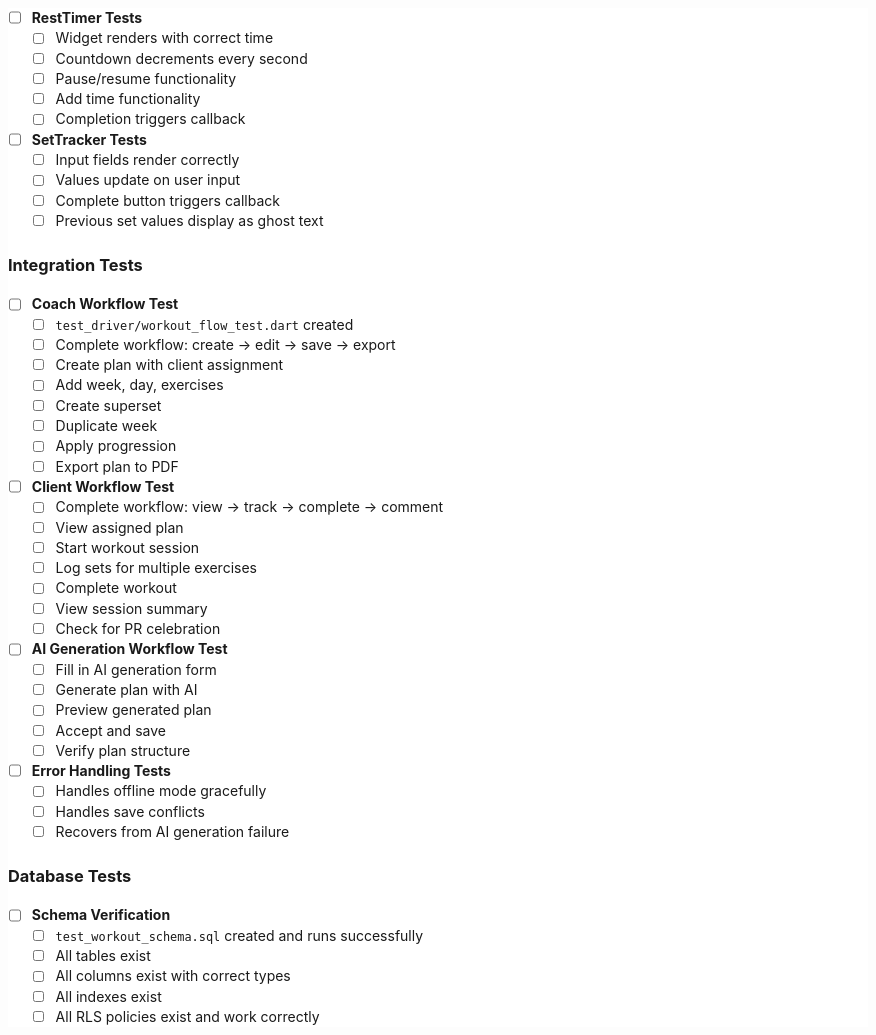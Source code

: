 - [ ] **RestTimer Tests**
  - [ ] Widget renders with correct time
  - [ ] Countdown decrements every second
  - [ ] Pause/resume functionality
  - [ ] Add time functionality
  - [ ] Completion triggers callback

- [ ] **SetTracker Tests**
  - [ ] Input fields render correctly
  - [ ] Values update on user input
  - [ ] Complete button triggers callback
  - [ ] Previous set values display as ghost text

### Integration Tests

- [ ] **Coach Workflow Test**
  - [ ] `test_driver/workout_flow_test.dart` created
  - [ ] Complete workflow: create → edit → save → export
  - [ ] Create plan with client assignment
  - [ ] Add week, day, exercises
  - [ ] Create superset
  - [ ] Duplicate week
  - [ ] Apply progression
  - [ ] Export plan to PDF

- [ ] **Client Workflow Test**
  - [ ] Complete workflow: view → track → complete → comment
  - [ ] View assigned plan
  - [ ] Start workout session
  - [ ] Log sets for multiple exercises
  - [ ] Complete workout
  - [ ] View session summary
  - [ ] Check for PR celebration

- [ ] **AI Generation Workflow Test**
  - [ ] Fill in AI generation form
  - [ ] Generate plan with AI
  - [ ] Preview generated plan
  - [ ] Accept and save
  - [ ] Verify plan structure

- [ ] **Error Handling Tests**
  - [ ] Handles offline mode gracefully
  - [ ] Handles save conflicts
  - [ ] Recovers from AI generation failure

### Database Tests

- [ ] **Schema Verification**
  - [ ] `test_workout_schema.sql` created and runs successfully
  - [ ] All tables exist
  - [ ] All columns exist with correct types
  - [ ] All indexes exist
  - [ ] All RLS policies exist and work correctly
